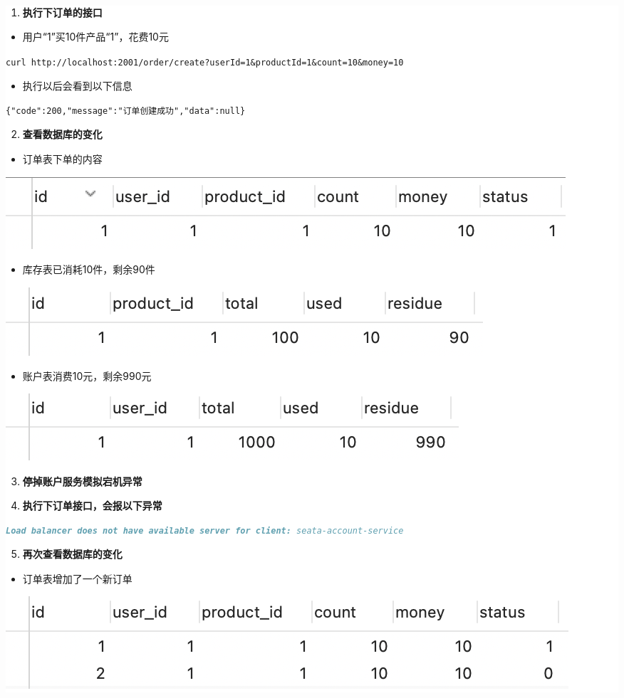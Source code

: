 1. **执行下订单的接口**

- 用户“1”买10件产品“1”，花费10元

```markdown
curl http://localhost:2001/order/create?userId=1&productId=1&count=10&money=10
```

- 执行以后会看到以下信息

```markdown
{"code":200,"message":"订单创建成功","data":null}
```

2. **查看数据库的变化**

- 订单表下单的内容

![](Seata%E5%AD%A6%E4%B9%A0%E7%AC%94%E8%AE%B0.assets/image-20210106150214902.png)

- 库存表已消耗10件，剩余90件

![](Seata%E5%AD%A6%E4%B9%A0%E7%AC%94%E8%AE%B0.assets/image-20210106150546906.png)

- 账户表消费10元，剩余990元

![](Seata%E5%AD%A6%E4%B9%A0%E7%AC%94%E8%AE%B0.assets/image-20210106150705164.png)

3. **停掉账户服务模拟宕机异常**

4. **执行下订单接口，会报以下异常**

```markdown
Load balancer does not have available server for client: seata-account-service
```

5. **再次查看数据库的变化**

- 订单表增加了一个新订单

![](Seata%E5%AD%A6%E4%B9%A0%E7%AC%94%E8%AE%B0.assets/image-20210106163521788.png)
